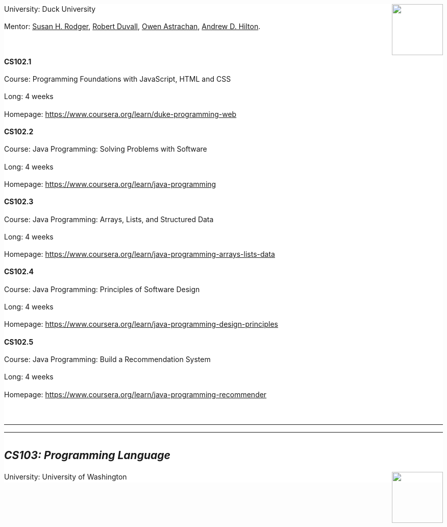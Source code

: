 <img src="http://daiyingjie.github.io/imgs/course_logo/CS102.jpeg" align='right' width=100 height=100 >

University: Duck University

Mentor:  [Susan H. Rodger](https://www.coursera.org/instructor/susan-rodger), [Robert Duvall](https://www.coursera.org/instructor/robert-duvall),  [Owen Astrachan](https://www.coursera.org/instructor/owen-astrachan),  [Andrew D. Hilton](https://www.coursera.org/instructor/andrew-hilton).

</br>

**CS102.1**

Course: Programming Foundations with JavaScript, HTML and CSS

Long: 4 weeks

Homepage: https://www.coursera.org/learn/duke-programming-web

**CS102.2**

Course: Java Programming: Solving Problems with Software

Long: 4 weeks

Homepage: https://www.coursera.org/learn/java-programming

**CS102.3**

Course: Java Programming: Arrays, Lists, and Structured Data

Long: 4 weeks

Homepage: https://www.coursera.org/learn/java-programming-arrays-lists-data

**CS102.4**

Course: Java Programming: Principles of Software Design

Long: 4 weeks

Homepage: https://www.coursera.org/learn/java-programming-design-principles

**CS102.5**

Course: Java Programming: Build a Recommendation System

Long: 4 weeks

Homepage: https://www.coursera.org/learn/java-programming-recommender

</br>

-----------------------------------------------------------------------------------------------------------------------------------------------------------

------------

## *CS103: Programming Language*

<img src="http://daiyingjie.github.io/imgs/course_logo/CS103.jpeg" align='right' width=100 height=100 >

University: University of Washington

